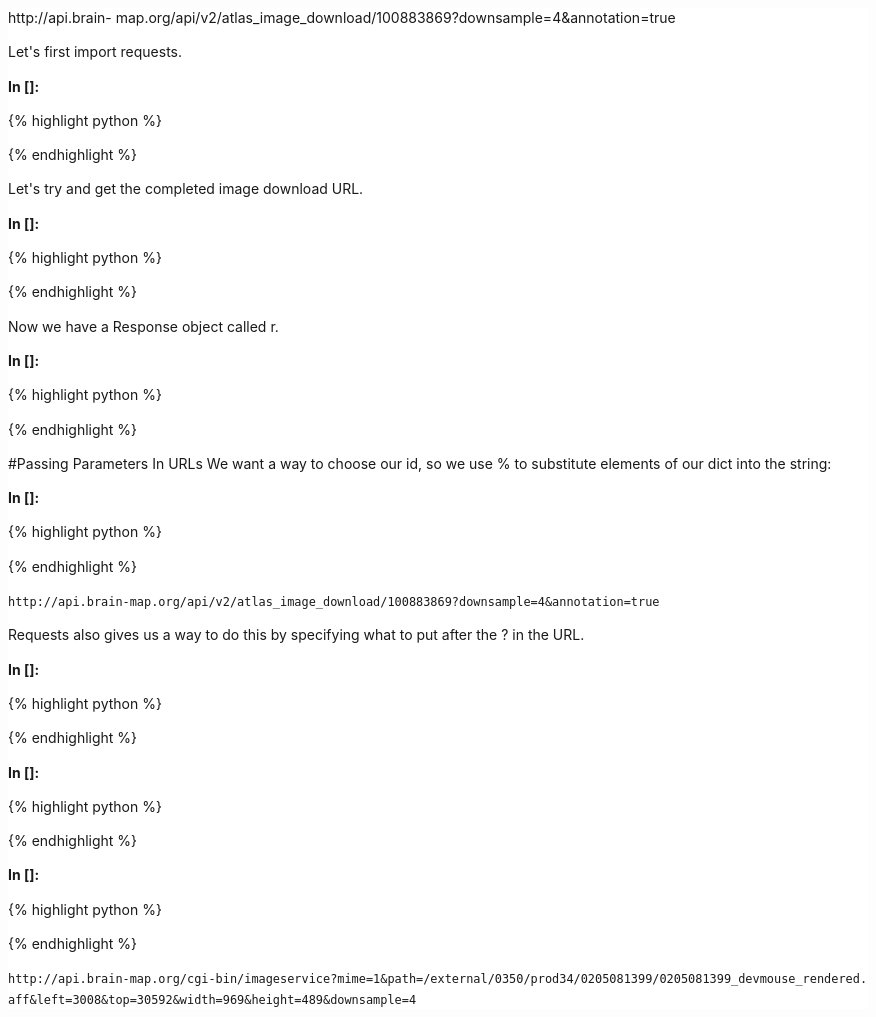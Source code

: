 http://api.brain-
map.org/api/v2/atlas_image_download/100883869?downsample=4&annotation=true


Let's first import requests.

**In []:**

{% highlight python %}

{% endhighlight %}

Let's try and get the completed image download URL.

**In []:**

{% highlight python %}

{% endhighlight %}

Now we have a Response object called r.


**In []:**

{% highlight python %}

{% endhighlight %}

#Passing Parameters In URLs
We want a way to choose our id, so we use % to substitute elements of our dict
into the string:

**In []:**

{% highlight python %}

{% endhighlight %}

    http://api.brain-map.org/api/v2/atlas_image_download/100883869?downsample=4&annotation=true


Requests also gives us a way to do this by specifying what to put after the ? in
the URL.

**In []:**

{% highlight python %}

{% endhighlight %}

**In []:**

{% highlight python %}

{% endhighlight %}

**In []:**

{% highlight python %}

{% endhighlight %}

    http://api.brain-map.org/cgi-bin/imageservice?mime=1&path=/external/0350/prod34/0205081399/0205081399_devmouse_rendered.aff&left=3008&top=30592&width=969&height=489&downsample=4

